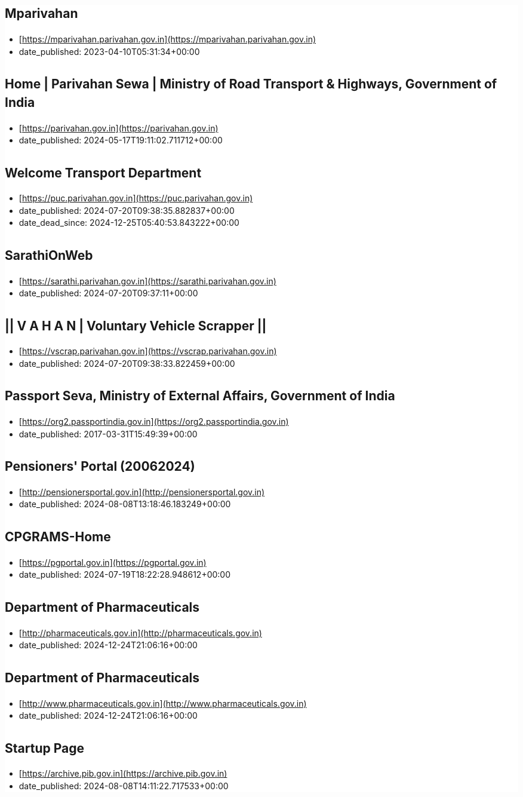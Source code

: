  ## Mparivahan
 - [https://mparivahan.parivahan.gov.in](https://mparivahan.parivahan.gov.in)
 - date_published: 2023-04-10T05:31:34+00:00

 ## Home |  Parivahan Sewa | Ministry of Road Transport & Highways, Government of India
 - [https://parivahan.gov.in](https://parivahan.gov.in)
 - date_published: 2024-05-17T19:11:02.711712+00:00

 ## Welcome Transport Department
 - [https://puc.parivahan.gov.in](https://puc.parivahan.gov.in)
 - date_published: 2024-07-20T09:38:35.882837+00:00
 - date_dead_since: 2024-12-25T05:40:53.843222+00:00

 ## SarathiOnWeb
 - [https://sarathi.parivahan.gov.in](https://sarathi.parivahan.gov.in)
 - date_published: 2024-07-20T09:37:11+00:00

 ## || V A H A N | Voluntary Vehicle Scrapper ||
 - [https://vscrap.parivahan.gov.in](https://vscrap.parivahan.gov.in)
 - date_published: 2024-07-20T09:38:33.822459+00:00

 ## Passport Seva, Ministry of External Affairs, Government of India
 - [https://org2.passportindia.gov.in](https://org2.passportindia.gov.in)
 - date_published: 2017-03-31T15:49:39+00:00

 ## Pensioners' Portal (20062024)
 - [http://pensionersportal.gov.in](http://pensionersportal.gov.in)
 - date_published: 2024-08-08T13:18:46.183249+00:00

 ## CPGRAMS-Home
 - [https://pgportal.gov.in](https://pgportal.gov.in)
 - date_published: 2024-07-19T18:22:28.948612+00:00

 ## Department of Pharmaceuticals
 - [http://pharmaceuticals.gov.in](http://pharmaceuticals.gov.in)
 - date_published: 2024-12-24T21:06:16+00:00

 ## Department of Pharmaceuticals
 - [http://www.pharmaceuticals.gov.in](http://www.pharmaceuticals.gov.in)
 - date_published: 2024-12-24T21:06:16+00:00

 ## Startup Page
 - [https://archive.pib.gov.in](https://archive.pib.gov.in)
 - date_published: 2024-08-08T14:11:22.717533+00:00
